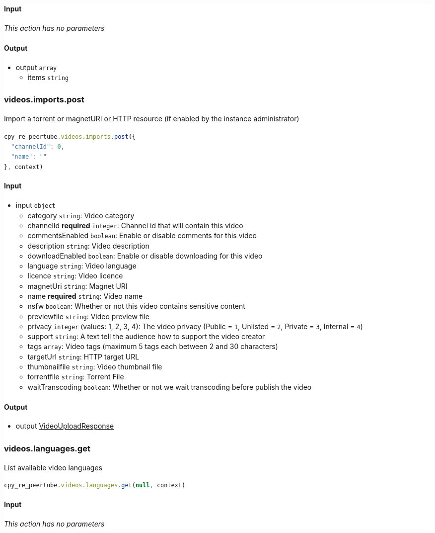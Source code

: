 #### Input
*This action has no parameters*

#### Output
* output `array`
  * items `string`

### videos.imports.post
Import a torrent or magnetURI or HTTP resource (if enabled by the instance administrator)


```js
cpy_re_peertube.videos.imports.post({
  "channelId": 0,
  "name": ""
}, context)
```

#### Input
* input `object`
  * category `string`: Video category
  * channelId **required** `integer`: Channel id that will contain this video
  * commentsEnabled `boolean`: Enable or disable comments for this video
  * description `string`: Video description
  * downloadEnabled `boolean`: Enable or disable downloading for this video
  * language `string`: Video language
  * licence `string`: Video licence
  * magnetUri `string`: Magnet URI
  * name **required** `string`: Video name
  * nsfw `boolean`: Whether or not this video contains sensitive content
  * previewfile `string`: Video preview file
  * privacy `integer` (values: 1, 2, 3, 4): The video privacy (Public = `1`, Unlisted = `2`, Private = `3`, Internal = `4`)
  * support `string`: A text tell the audience how to support the video creator
  * tags `array`: Video tags (maximum 5 tags each between 2 and 30 characters)
  * targetUrl `string`: HTTP target URL
  * thumbnailfile `string`: Video thumbnail file
  * torrentfile `string`: Torrent File
  * waitTranscoding `boolean`: Whether or not we wait transcoding before publish the video

#### Output
* output [VideoUploadResponse](#videouploadresponse)

### videos.languages.get
List available video languages


```js
cpy_re_peertube.videos.languages.get(null, context)
```

#### Input
*This action has no parameters*
